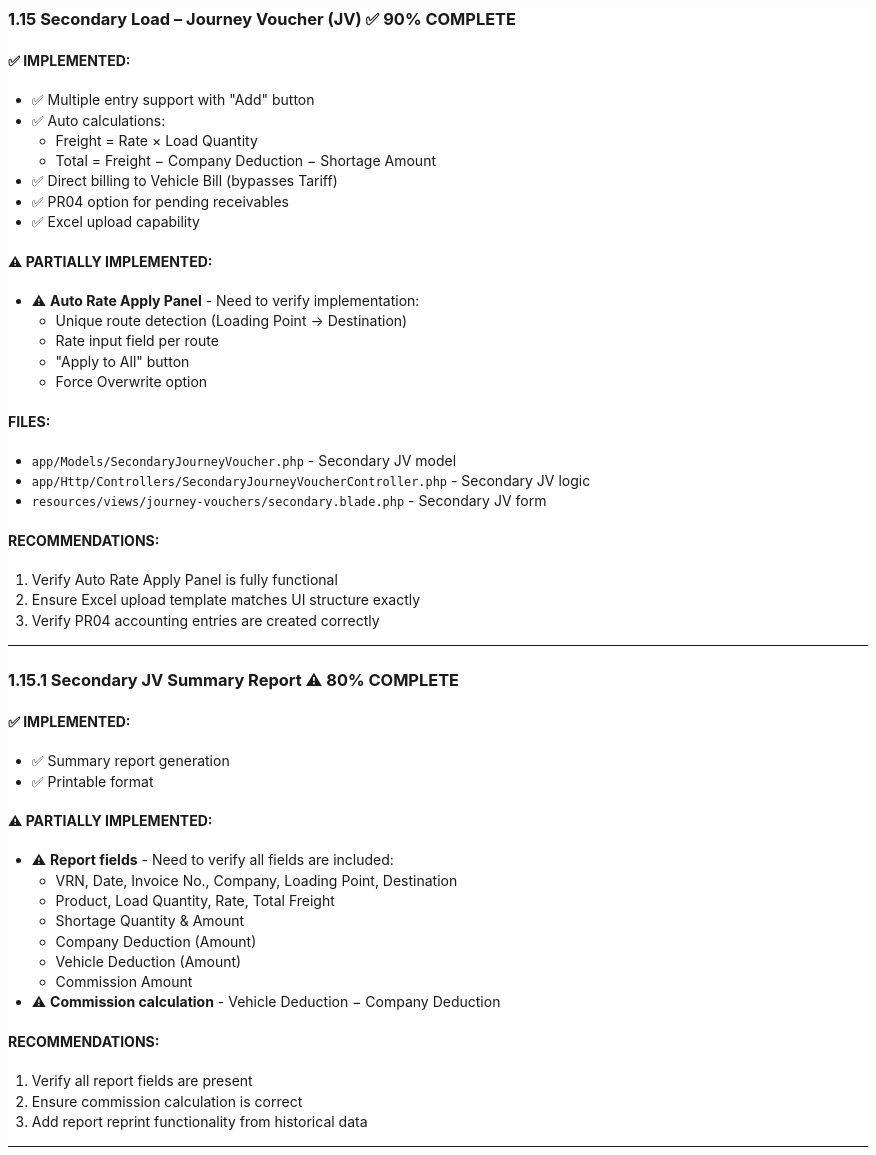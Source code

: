 
### **1.15 Secondary Load – Journey Voucher (JV)** ✅ **90% COMPLETE**

#### ✅ **IMPLEMENTED:**
- ✅ Multiple entry support with "Add" button
- ✅ Auto calculations:
  - Freight = Rate × Load Quantity
  - Total = Freight − Company Deduction − Shortage Amount
- ✅ Direct billing to Vehicle Bill (bypasses Tariff)
- ✅ PR04 option for pending receivables
- ✅ Excel upload capability

#### ⚠️ **PARTIALLY IMPLEMENTED:**
- ⚠️ **Auto Rate Apply Panel** - Need to verify implementation:
  - Unique route detection (Loading Point → Destination)
  - Rate input field per route
  - "Apply to All" button
  - Force Overwrite option

#### **FILES:**
- `app/Models/SecondaryJourneyVoucher.php` - Secondary JV model
- `app/Http/Controllers/SecondaryJourneyVoucherController.php` - Secondary JV logic
- `resources/views/journey-vouchers/secondary.blade.php` - Secondary JV form

#### **RECOMMENDATIONS:**
1. Verify Auto Rate Apply Panel is fully functional
2. Ensure Excel upload template matches UI structure exactly
3. Verify PR04 accounting entries are created correctly

---

### **1.15.1 Secondary JV Summary Report** ⚠️ **80% COMPLETE**

#### ✅ **IMPLEMENTED:**
- ✅ Summary report generation
- ✅ Printable format

#### ⚠️ **PARTIALLY IMPLEMENTED:**
- ⚠️ **Report fields** - Need to verify all fields are included:
  - VRN, Date, Invoice No., Company, Loading Point, Destination
  - Product, Load Quantity, Rate, Total Freight
  - Shortage Quantity & Amount
  - Company Deduction (Amount)
  - Vehicle Deduction (Amount)
  - Commission Amount
- ⚠️ **Commission calculation** - Vehicle Deduction − Company Deduction

#### **RECOMMENDATIONS:**
1. Verify all report fields are present
2. Ensure commission calculation is correct
3. Add report reprint functionality from historical data

---